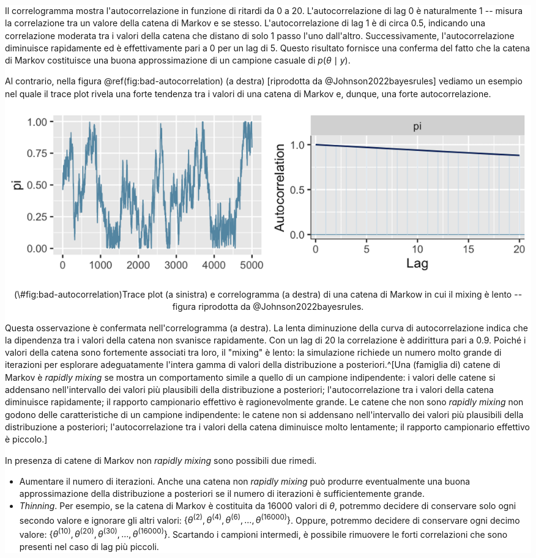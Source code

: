 Il correlogramma mostra l'autocorrelazione in funzione di ritardi da 0 a 20. L'autocorrelazione di lag 0 è naturalmente 1 -- misura la correlazione tra un valore della catena di Markov e se stesso. L'autocorrelazione di lag 1 è di circa 0.5, indicando una correlazione moderata tra i valori della catena che distano di solo 1 passo l'uno dall'altro. Successivamente, l'autocorrelazione diminuisce rapidamente ed è effettivamente pari a 0 per un lag di 5. Questo risultato fornisce una conferma del fatto che la catena di Markov costituisce una buona approssimazione di un campione casuale di $p(\theta \mid y)$.

Al contrario, nella figura \@ref(fig:bad-autocorrelation) (a destra) [riprodotta da @Johnson2022bayesrules] vediamo un esempio nel quale il trace plot rivela una forte tendenza tra i valori di una catena di Markov e, dunque, una forte autocorrelazione. 
<div class="figure" style="text-align: center">
<img src="images/ch6-acf-2-1.png" alt="Trace plot (a sinistra) e correlogramma (a destra) di una catena di Markow in cui il mixing è lento -- figura riprodotta da @Johnson2022bayesrules." width="1181" />
<p class="caption">(\#fig:bad-autocorrelation)Trace plot (a sinistra) e correlogramma (a destra) di una catena di Markow in cui il mixing è lento -- figura riprodotta da @Johnson2022bayesrules.</p>
</div>

Questa osservazione è confermata nell'correlogramma (a destra). La lenta diminuzione della curva di autocorrelazione indica che la dipendenza tra i valori della catena non svanisce rapidamente. Con un lag di 20 la correlazione è addirittura pari a 0.9. Poiché i valori della catena sono fortemente associati tra loro, il "mixing" è lento: la simulazione richiede un numero molto grande di iterazioni per esplorare adeguatamente l'intera gamma di valori della distribuzione a posteriori.^[Una (famiglia di) catene di Markov è _rapidly mixing_ se mostra un comportamento simile a quello di un campione indipendente: i valori delle catene si addensano nell'intervallo dei valori più plausibili della distribuzione a posteriori; l'autocorrelazione tra i valori della catena diminuisce rapidamente; il rapporto campionario effettivo è ragionevolmente grande. Le catene che non sono _rapidly mixing_ non godono delle caratteristiche di un campione indipendente: le catene non si addensano nell'intervallo dei valori più plausibili della distribuzione a posteriori; l'autocorrelazione tra i valori della catena diminuisce molto lentamente; il rapporto campionario effettivo è piccolo.]

In presenza di catene di Markov non _rapidly mixing_ sono possibili due rimedi.

- Aumentare il numero di iterazioni. Anche una catena non _rapidly mixing_ può produrre eventualmente una buona approssimazione della distribuzione a posteriori se il numero di iterazioni è sufficientemente grande.
- _Thinning_. Per esempio, se la catena di Markov è costituita da 16000 valori di $\theta$, potremmo decidere di conservare solo ogni secondo valore e ignorare gli altri valori: $\{\theta^{(2)}, \theta^{(4)}, \theta^{(6)}, \dots, \theta^{(16000)}\}$. Oppure, potremmo decidere di conservare ogni decimo valore: $\{\theta^{(10)}, \theta^{(20)}, \theta^{(30)}, \dots, \theta^{(16000)}\}$. Scartando i campioni intermedi, è possibile rimuovere le forti correlazioni che sono presenti nel caso di lag più piccoli.
